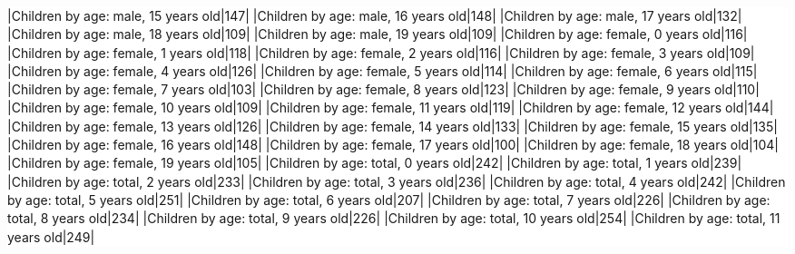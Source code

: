 |Children by age: male, 15 years old|147|
|Children by age: male, 16 years old|148|
|Children by age: male, 17 years old|132|
|Children by age: male, 18 years old|109|
|Children by age: male, 19 years old|109|
|Children by age: female, 0 years old|116|
|Children by age: female, 1 years old|118|
|Children by age: female, 2 years old|116|
|Children by age: female, 3 years old|109|
|Children by age: female, 4 years old|126|
|Children by age: female, 5 years old|114|
|Children by age: female, 6 years old|115|
|Children by age: female, 7 years old|103|
|Children by age: female, 8 years old|123|
|Children by age: female, 9 years old|110|
|Children by age: female, 10 years old|109|
|Children by age: female, 11 years old|119|
|Children by age: female, 12 years old|144|
|Children by age: female, 13 years old|126|
|Children by age: female, 14 years old|133|
|Children by age: female, 15 years old|135|
|Children by age: female, 16 years old|148|
|Children by age: female, 17 years old|100|
|Children by age: female, 18 years old|104|
|Children by age: female, 19 years old|105|
|Children by age: total, 0 years old|242|
|Children by age: total, 1 years old|239|
|Children by age: total, 2 years old|233|
|Children by age: total, 3 years old|236|
|Children by age: total, 4 years old|242|
|Children by age: total, 5 years old|251|
|Children by age: total, 6 years old|207|
|Children by age: total, 7 years old|226|
|Children by age: total, 8 years old|234|
|Children by age: total, 9 years old|226|
|Children by age: total, 10 years old|254|
|Children by age: total, 11 years old|249|